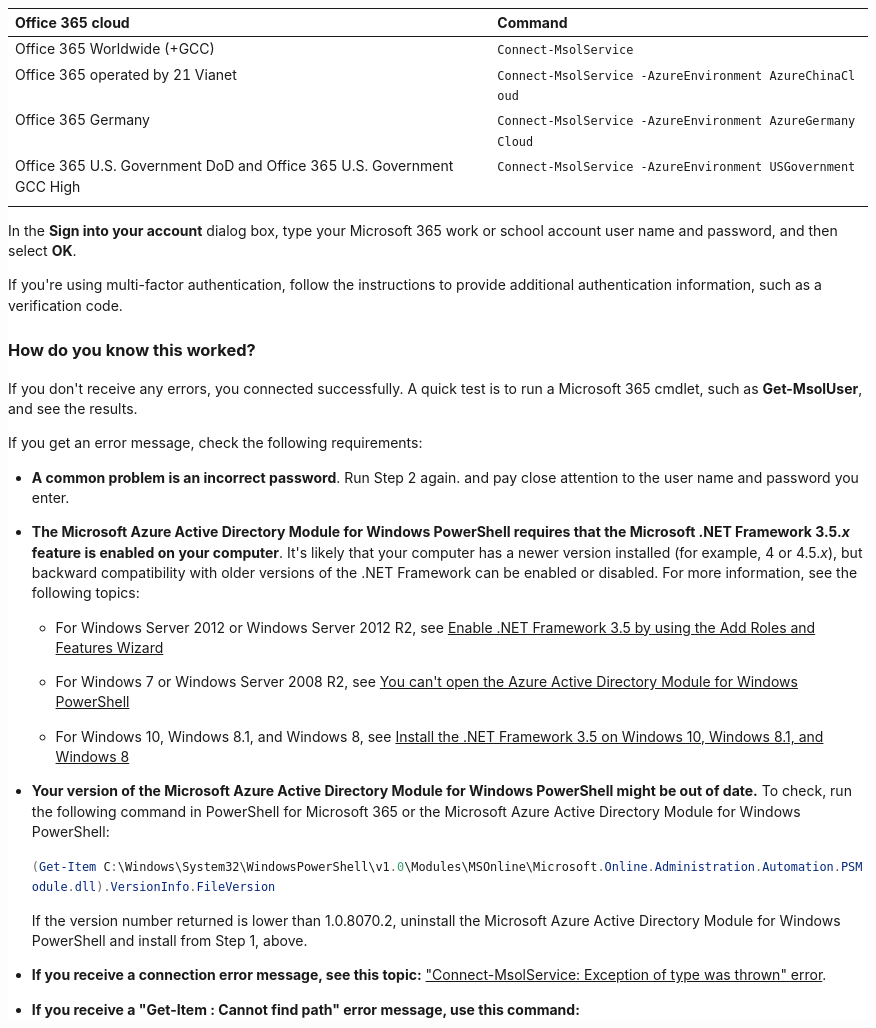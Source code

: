 | Office 365 cloud | Command |
|:-------|:-----|
| Office 365 Worldwide (+GCC) | `Connect-MsolService` |
| Office 365 operated by 21 Vianet | `Connect-MsolService -AzureEnvironment AzureChinaCloud` |
| Office 365 Germany | `Connect-MsolService -AzureEnvironment AzureGermanyCloud` |
| Office 365 U.S. Government DoD and Office 365 U.S. Government GCC High | `Connect-MsolService -AzureEnvironment USGovernment` |
|||

In the **Sign into your account** dialog box, type your Microsoft 365 work or school account user name and password, and then select **OK**.

If you're using multi-factor authentication, follow the instructions to provide additional authentication information, such as a verification code.

### How do you know this worked?

If you don't receive any errors, you connected successfully. A quick test is to run a Microsoft 365 cmdlet, such as  **Get-MsolUser**, and see the results.
  
If you get an error message, check the following requirements:
  
- **A common problem is an incorrect password**. Run Step 2 again. and pay close attention to the user name and password you enter.
    
- **The Microsoft Azure Active Directory Module for Windows PowerShell requires that the Microsoft .NET Framework 3.5.*x* feature is enabled on your computer**. It's likely that your computer has a newer version installed (for example, 4 or 4.5.*x*), but backward compatibility with older versions of the .NET Framework can be enabled or disabled. For more information, see the following topics:
    
  - For Windows Server 2012 or Windows Server 2012 R2, see [Enable .NET Framework 3.5 by using the Add Roles and Features Wizard](https://go.microsoft.com/fwlink/p/?LinkId=532368)
    
  - For Windows 7 or Windows Server 2008 R2, see [You can't open the Azure Active Directory Module for Windows PowerShell](https://go.microsoft.com/fwlink/p/?LinkId=532370)

  - For Windows 10, Windows 8.1, and Windows 8, see [Install the .NET Framework 3.5 on Windows 10, Windows 8.1, and Windows 8](https://docs.microsoft.com/dotnet/framework/install/dotnet-35-windows-10)

  
- **Your version of the Microsoft Azure Active Directory Module for Windows PowerShell might be out of date.** To check, run the following command in PowerShell for Microsoft 365 or the Microsoft Azure Active Directory Module for Windows PowerShell:
    
  ```powershell
  (Get-Item C:\Windows\System32\WindowsPowerShell\v1.0\Modules\MSOnline\Microsoft.Online.Administration.Automation.PSModule.dll).VersionInfo.FileVersion
  ```

    If the version number returned is lower than  1.0.8070.2, uninstall the Microsoft Azure Active Directory Module for Windows PowerShell and install from Step 1, above.

- **If you receive a connection error message, see this topic:** ["Connect-MsolService: Exception of type was thrown" error](https://go.microsoft.com/fwlink/p/?LinkId=532377).
    
- **If you receive a "Get-Item : Cannot find path" error message, use this command:** 
